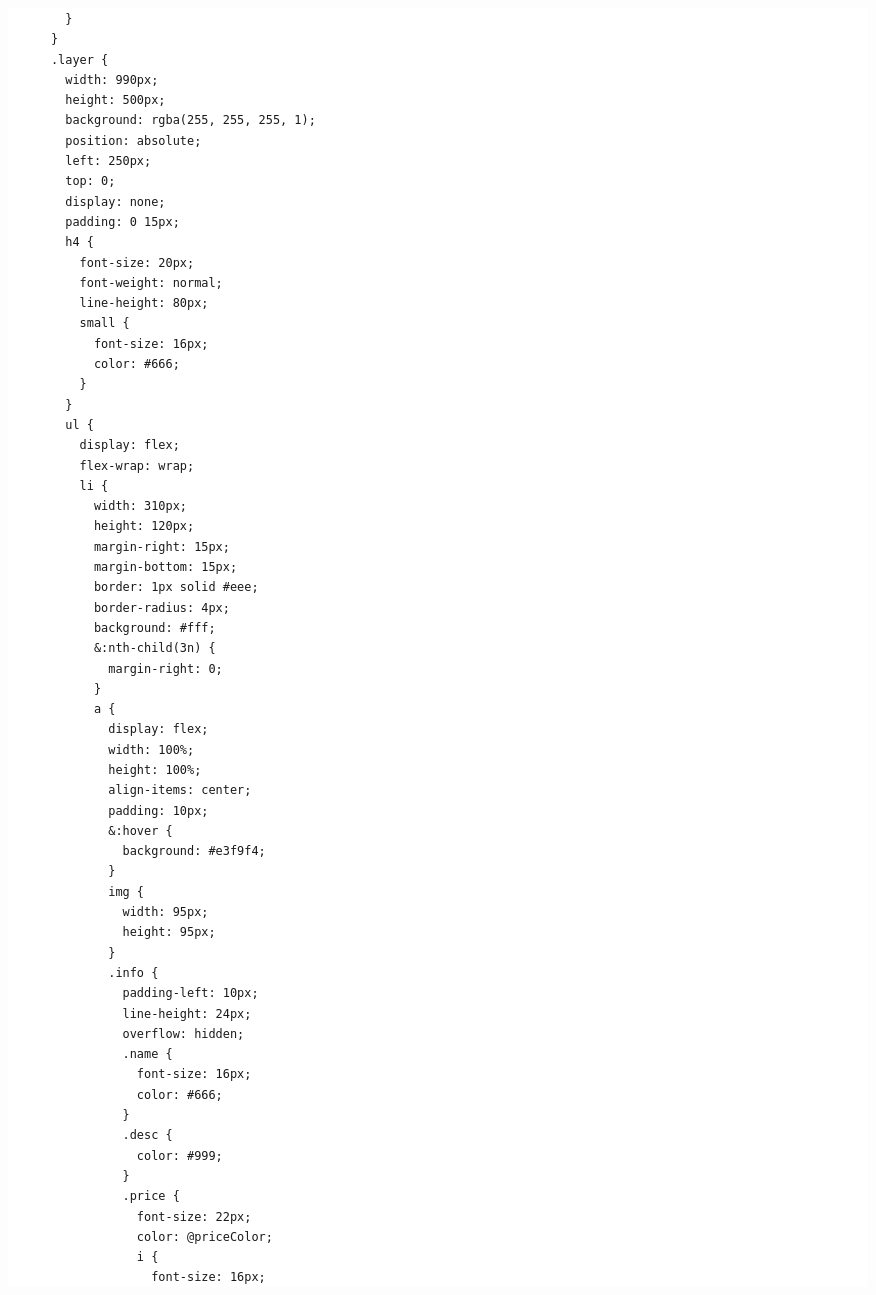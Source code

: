 ```vue
        }
      }
      .layer {
        width: 990px;
        height: 500px;
        background: rgba(255, 255, 255, 1);
        position: absolute;
        left: 250px;
        top: 0;
        display: none;
        padding: 0 15px;
        h4 {
          font-size: 20px;
          font-weight: normal;
          line-height: 80px;
          small {
            font-size: 16px;
            color: #666;
          }
        }
        ul {
          display: flex;
          flex-wrap: wrap;
          li {
            width: 310px;
            height: 120px;
            margin-right: 15px;
            margin-bottom: 15px;
            border: 1px solid #eee;
            border-radius: 4px;
            background: #fff;
            &:nth-child(3n) {
              margin-right: 0;
            }
            a {
              display: flex;
              width: 100%;
              height: 100%;
              align-items: center;
              padding: 10px;
              &:hover {
                background: #e3f9f4;
              }
              img {
                width: 95px;
                height: 95px;
              }
              .info {
                padding-left: 10px;
                line-height: 24px;
                overflow: hidden;
                .name {
                  font-size: 16px;
                  color: #666;
                }
                .desc {
                  color: #999;
                }
                .price {
                  font-size: 22px;
                  color: @priceColor;
                  i {
                    font-size: 16px;
```